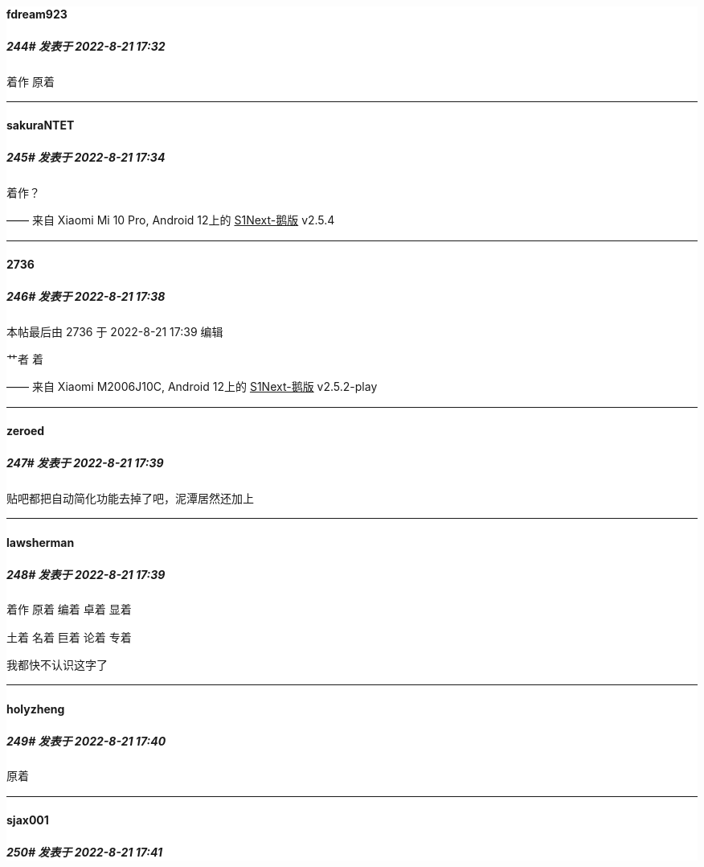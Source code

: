 ####  fdream923  
##### 244#       发表于 2022-8-21 17:32

着作 原着

*****

####  sakuraNTET  
##### 245#       发表于 2022-8-21 17:34

着作？

—— 来自 Xiaomi Mi 10 Pro, Android 12上的 [S1Next-鹅版](https://github.com/ykrank/S1-Next/releases) v2.5.4

*****

####  2736  
##### 246#       发表于 2022-8-21 17:38

 本帖最后由 2736 于 2022-8-21 17:39 编辑 

艹者 着

—— 来自 Xiaomi M2006J10C, Android 12上的 [S1Next-鹅版](https://github.com/ykrank/S1-Next/releases) v2.5.2-play

*****

####  zeroed  
##### 247#       发表于 2022-8-21 17:39

贴吧都把自动简化功能去掉了吧，泥潭居然还加上

*****

####  lawsherman  
##### 248#       发表于 2022-8-21 17:39

着作 原着 编着 卓着 显着

土着 名着 巨着 论着 专着

我都快不认识这字了

*****

####  holyzheng  
##### 249#       发表于 2022-8-21 17:40

原着

*****

####  sjax001  
##### 250#       发表于 2022-8-21 17:41
